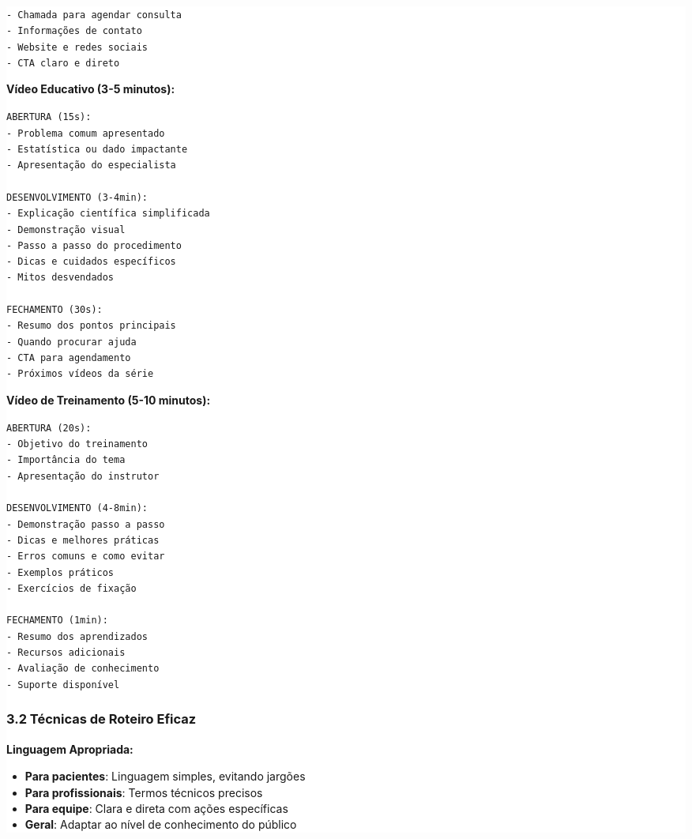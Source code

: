 ```
- Chamada para agendar consulta
- Informações de contato
- Website e redes sociais
- CTA claro e direto
```

**Vídeo Educativo (3-5 minutos):**
```
ABERTURA (15s):
- Problema comum apresentado
- Estatística ou dado impactante
- Apresentação do especialista

DESENVOLVIMENTO (3-4min):
- Explicação científica simplificada
- Demonstração visual
- Passo a passo do procedimento
- Dicas e cuidados específicos
- Mitos desvendados

FECHAMENTO (30s):
- Resumo dos pontos principais
- Quando procurar ajuda
- CTA para agendamento
- Próximos vídeos da série
```

**Vídeo de Treinamento (5-10 minutos):**
```
ABERTURA (20s):
- Objetivo do treinamento
- Importância do tema
- Apresentação do instrutor

DESENVOLVIMENTO (4-8min):
- Demonstração passo a passo
- Dicas e melhores práticas
- Erros comuns e como evitar
- Exemplos práticos
- Exercícios de fixação

FECHAMENTO (1min):
- Resumo dos aprendizados
- Recursos adicionais
- Avaliação de conhecimento
- Suporte disponível
```

### 3.2 Técnicas de Roteiro Eficaz

**Linguagem Apropriada:**
- **Para pacientes**: Linguagem simples, evitando jargões
- **Para profissionais**: Termos técnicos precisos
- **Para equipe**: Clara e direta com ações específicas
- **Geral**: Adaptar ao nível de conhecimento do público
